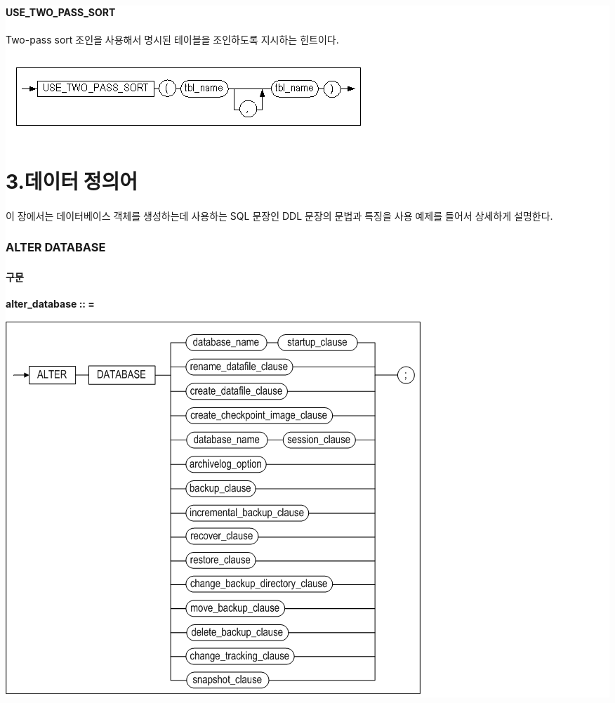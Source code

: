 #### USE_TWO_PASS_SORT

Two-pass sort 조인을 사용해서 명시된 테이블을 조인하도록 지시하는 힌트이다. 

![use_two_pass_sort](media/SQL/use_two_pass_sort.gif)

# 3.데이터 정의어

이 장에서는 데이터베이스 객체를 생성하는데 사용하는 SQL 문장인 DDL 문장의 문법과
특징을 사용 예제를 들어서 상세하게 설명한다.

### ALTER DATABASE 

#### 구문

**alter_database :: =**

![](media/SQL/97f0082b35f7c7b2023c79e718472981.png)
